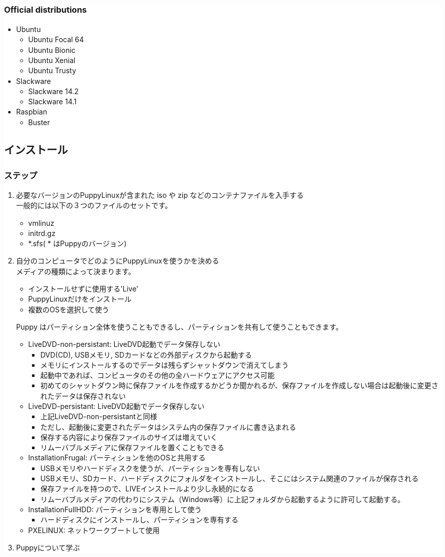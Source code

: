 
### Official distributions

- Ubuntu
  - Ubuntu Focal 64
  - Ubuntu Bionic
  - Ubuntu Xenial
  - Ubuntu Trusty
- Slackware
  - Slackware 14.2
  - Slackware 14.1
- Raspbian
  - Buster

## インストール

### ステップ

1. 必要なバージョンのPuppyLinuxが含まれた iso や zip などのコンテナファイルを入手する  
   一般的には以下の３つのファイルのセットです。
   - vmlinuz
   - initrd.gz
   - *.sfs( * はPuppyのバージョン)

2. 自分のコンピュータでどのようにPuppyLinuxを使うかを決める  
    メディアの種類によって決まります。  
     - インストールせずに使用する'Live'
     - PuppyLinuxだけをインストール
     - 複数のOSを選択して使う

    Puppy はパーティション全体を使うこともできるし、パーティションを共有して使うこともできます。

    - LiveDVD-non-persistant: LiveDVD起動でデータ保存しない
      - DVD(CD), USBメモリ, SDカードなどの外部ディスクから起動する
      - メモリにインストールするのでデータは残らずシャットダウンで消えてしまう
      - 起動中であれば、コンピュータのその他の全ハードウェアにアクセス可能
      - 初めてのシャットダウン時に保存ファイルを作成するかどうか聞かれるが、保存ファイルを作成しない場合は起動後に変更されたデータは保存されない
    - LiveDVD-persistant: LiveDVD起動でデータ保存しない
      - 上記LiveDVD-non-persistantと同様
      - ただし、起動後に変更されたデータはシステム内の保存ファイルに書き込まれる
      - 保存する内容により保存ファイルのサイズは増えていく
      - リムーバブルメディアに保存ファイルを置くこともできる
    - InstallationFrugal: パーティションを他のOSと共用する
      - USBメモリやハードディスクを使うが、パーティションを専有しない
      - USBメモリ、SDカード、ハードディスクにフォルダをインストールし、そこにはシステム関連のファイルが保存される
      - 保存ファイルを持つので、LIVEインストールより少し永続的になる
      - リムーバブルメディアの代わりにシステム（Windows等）に上記フォルダから起動するように許可して起動する。
    - InstallationFullHDD: パーティションを専用として使う
      - ハードディスクにインストールし、パーティションを専有する
    - PXELINUX: ネットワークブートして使用

3. Puppyについて学ぶ
